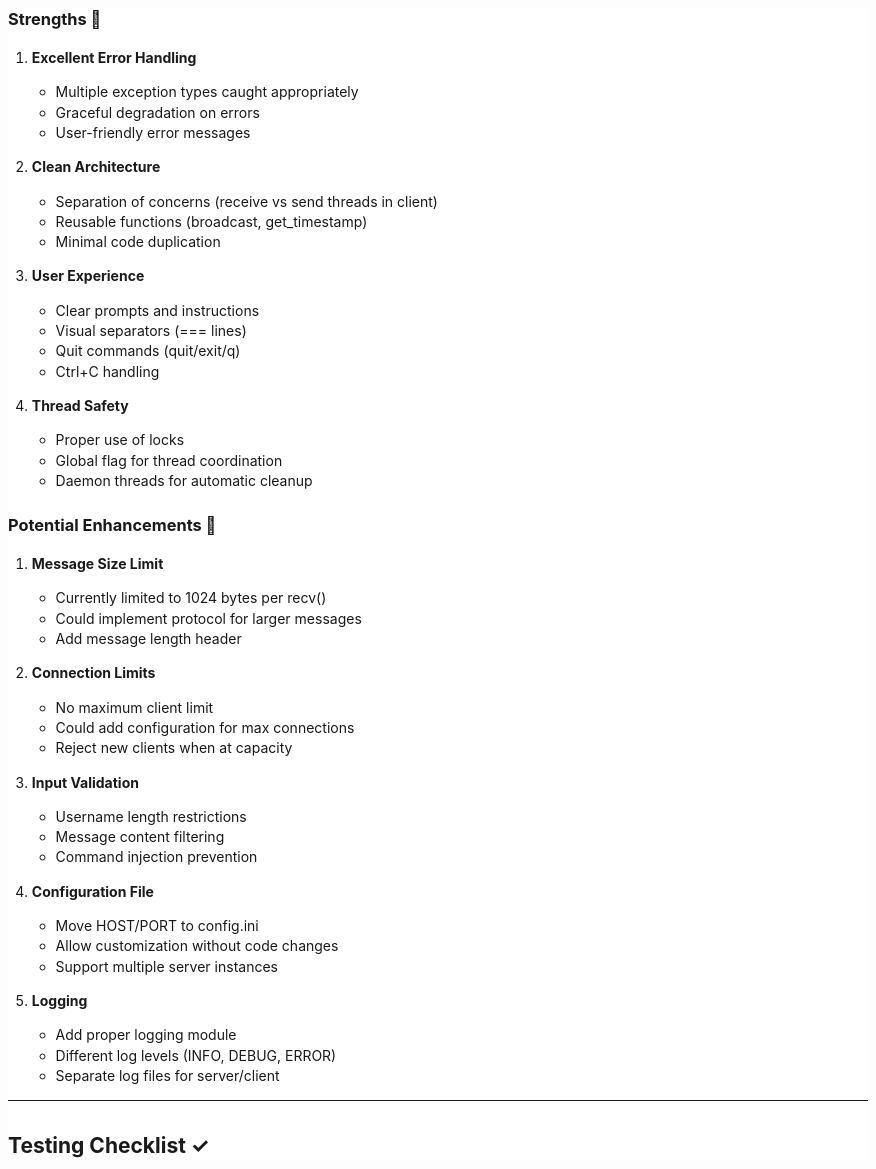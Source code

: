 ### Strengths 💪

1. **Excellent Error Handling**
   - Multiple exception types caught appropriately
   - Graceful degradation on errors
   - User-friendly error messages

2. **Clean Architecture**
   - Separation of concerns (receive vs send threads in client)
   - Reusable functions (broadcast, get_timestamp)
   - Minimal code duplication

3. **User Experience**
   - Clear prompts and instructions
   - Visual separators (=== lines)
   - Quit commands (quit/exit/q)
   - Ctrl+C handling

4. **Thread Safety**
   - Proper use of locks
   - Global flag for thread coordination
   - Daemon threads for automatic cleanup

### Potential Enhancements 🚀

1. **Message Size Limit**
   - Currently limited to 1024 bytes per recv()
   - Could implement protocol for larger messages
   - Add message length header

2. **Connection Limits**
   - No maximum client limit
   - Could add configuration for max connections
   - Reject new clients when at capacity

3. **Input Validation**
   - Username length restrictions
   - Message content filtering
   - Command injection prevention

4. **Configuration File**
   - Move HOST/PORT to config.ini
   - Allow customization without code changes
   - Support multiple server instances

5. **Logging**
   - Add proper logging module
   - Different log levels (INFO, DEBUG, ERROR)
   - Separate log files for server/client

---

## Testing Checklist ✓

